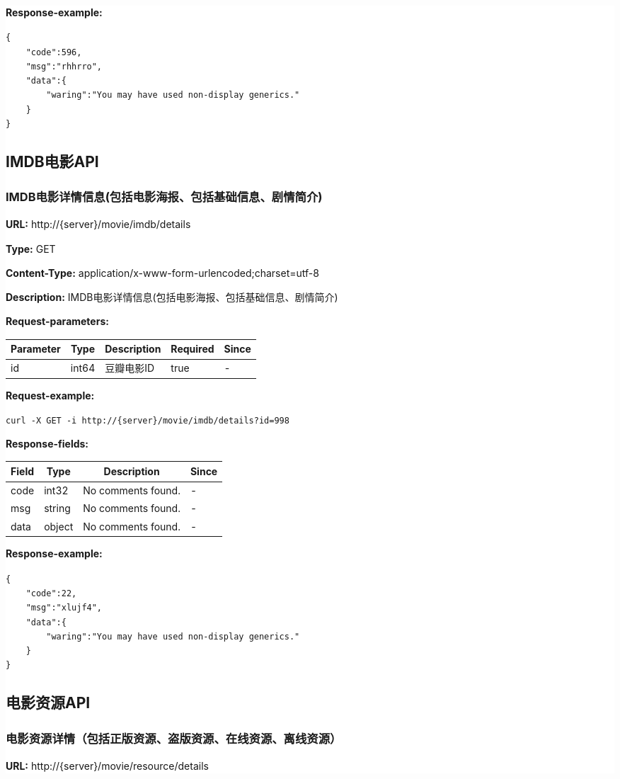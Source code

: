**Response-example:**
```
{
	"code":596,
	"msg":"rhhrro",
	"data":{
		"waring":"You may have used non-display generics."
	}
}
```

## IMDB电影API
### IMDB电影详情信息(包括电影海报、包括基础信息、剧情简介)
**URL:** http://{server}/movie/imdb/details

**Type:** GET


**Content-Type:** application/x-www-form-urlencoded;charset=utf-8

**Description:** IMDB电影详情信息(包括电影海报、包括基础信息、剧情简介)

**Request-parameters:**

Parameter | Type|Description|Required|Since
---|---|---|---|---
id|int64|豆瓣电影ID|true|-

**Request-example:**
```
curl -X GET -i http://{server}/movie/imdb/details?id=998
```
**Response-fields:**

Field | Type|Description|Since
---|---|---|---
code|int32|No comments found.|-
msg|string|No comments found.|-
data|object|No comments found.|-

**Response-example:**
```
{
	"code":22,
	"msg":"xlujf4",
	"data":{
		"waring":"You may have used non-display generics."
	}
}
```

## 电影资源API
### 电影资源详情（包括正版资源、盗版资源、在线资源、离线资源）
**URL:** http://{server}/movie/resource/details
